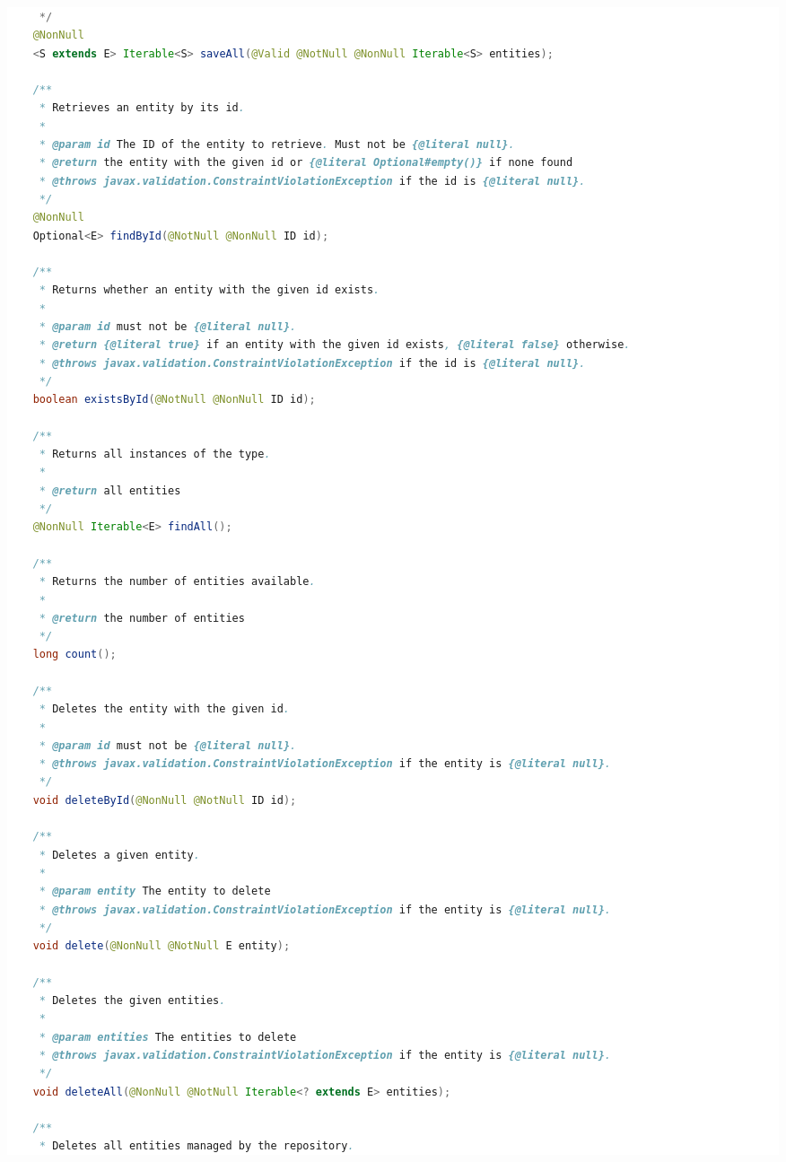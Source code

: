 ```java
     */
    @NonNull
    <S extends E> Iterable<S> saveAll(@Valid @NotNull @NonNull Iterable<S> entities);

    /**
     * Retrieves an entity by its id.
     *
     * @param id The ID of the entity to retrieve. Must not be {@literal null}.
     * @return the entity with the given id or {@literal Optional#empty()} if none found
     * @throws javax.validation.ConstraintViolationException if the id is {@literal null}.
     */
    @NonNull
    Optional<E> findById(@NotNull @NonNull ID id);

    /**
     * Returns whether an entity with the given id exists.
     *
     * @param id must not be {@literal null}.
     * @return {@literal true} if an entity with the given id exists, {@literal false} otherwise.
     * @throws javax.validation.ConstraintViolationException if the id is {@literal null}.
     */
    boolean existsById(@NotNull @NonNull ID id);

    /**
     * Returns all instances of the type.
     *
     * @return all entities
     */
    @NonNull Iterable<E> findAll();

    /**
     * Returns the number of entities available.
     *
     * @return the number of entities
     */
    long count();

    /**
     * Deletes the entity with the given id.
     *
     * @param id must not be {@literal null}.
     * @throws javax.validation.ConstraintViolationException if the entity is {@literal null}.
     */
    void deleteById(@NonNull @NotNull ID id);

    /**
     * Deletes a given entity.
     *
     * @param entity The entity to delete
     * @throws javax.validation.ConstraintViolationException if the entity is {@literal null}.
     */
    void delete(@NonNull @NotNull E entity);

    /**
     * Deletes the given entities.
     *
     * @param entities The entities to delete
     * @throws javax.validation.ConstraintViolationException if the entity is {@literal null}.
     */
    void deleteAll(@NonNull @NotNull Iterable<? extends E> entities);

    /**
     * Deletes all entities managed by the repository.
```